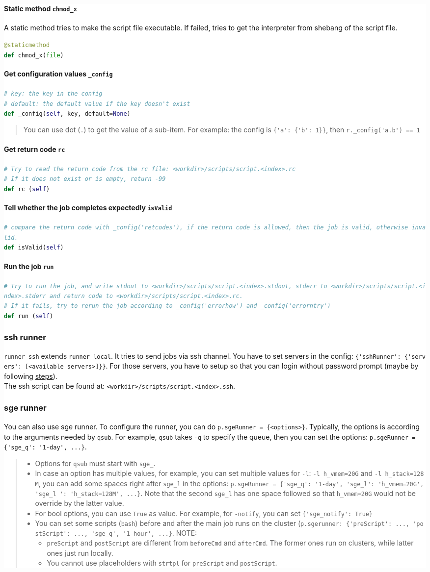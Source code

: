 #### Static method `chmod_x`
A static method tries to make the script file executable. If failed, tries to get the interpreter from shebang of the script file.
```python
@staticmethod
def chmod_x(file)
```

#### Get configuration values `_config`
```python
# key: the key in the config
# default: the default value if the key doesn't exist
def _config(self, key, default=None)
```
> You can use dot (`.`) to get the value of a sub-item. For example: the config is `{'a': {'b': 1}}`, then `r._config('a.b') == 1`

#### Get return code `rc`
```python
# Try to read the return code from the rc file: <workdir>/scripts/script.<index>.rc
# If it does not exist or is empty, return -99
def rc (self)
```

#### Tell whether the job completes expectedly `isValid`
```python
# compare the return code with _config('retcodes'), if the return code is allowed, then the job is valid, otherwise invalid.
def isValid(self)
```

#### Run the job `run`
```python
# Try to run the job, and write stdout to <workdir>/scripts/script.<index>.stdout, stderr to <workdir>/scripts/script.<index>.stderr and return code to <workdir>/scripts/script.<index>.rc.
# If it fails, try to rerun the job according to _config('errorhow') and _config('errorntry')
def run (self)
```

### ssh runner
`runner_ssh` extends `runner_local`. It tries to send jobs via ssh channel. You have to set servers in the config: `{'sshRunner': {'servers': [<available servers>]}}`. For those servers, you have to setup so that you can login without password prompt (maybe by following [steps](https://linuxconfig.org/passwordless-ssh)).  
The ssh script can be found at: `<workdir>/scripts/script.<index>.ssh`.

### sge runner
You can also use sge runner. To configure the runner, you can do `p.sgeRunner = {<options>}`. Typically, the options is according to the arguments needed by `qsub`. For example, `qsub` takes `-q` to specify the queue, then you can set the options: `p.sgeRunner = {'sge_q': '1-day', ...}`.
>- Options for `qsub` must start with `sge_`.
>- In case an option has multiple values, for example, you can set multiple values for `-l`: `-l h_vmem=20G` and `-l h_stack=128M`, you can add some spaces right after `sge_l` in the options: `p.sgeRunner = {'sge_q': '1-day', 'sge_l': 'h_vmem=20G', 'sge_l ': 'h_stack=128M', ...}`. Note that the second `sge_l` has one space followed so that `h_vmem=20G` would not be override by the latter value.  
>- For bool options, you can use `True` as value. For example, for `-notify`, you can set `{'sge_notify': True}`
>- You can set some scripts (`bash`) before and after the main job runs on the cluster (`p.sgerunner: {'preScript': ..., 'postScript': ..., 'sge_q', '1-hour', ...}`. NOTE:
>    - `preScript` and `postScript` are different from `beforeCmd` and `afterCmd`. The former ones run on clusters, while latter ones just run locally.
>    - You cannot use placeholders with `strtpl` for `preScript` and `postScript`.
